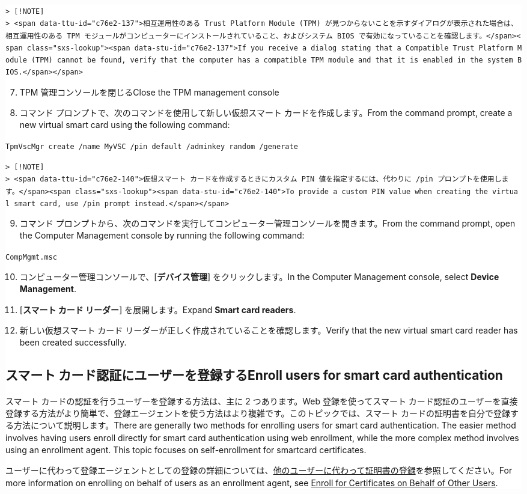     > [!NOTE]
    > <span data-ttu-id="c76e2-137">相互運用性のある Trust Platform Module (TPM) が見つからないことを示すダイアログが表示された場合は、相互運用性のある TPM モジュールがコンピューターにインストールされていること、およびシステム BIOS で有効になっていることを確認します。</span><span class="sxs-lookup"><span data-stu-id="c76e2-137">If you receive a dialog stating that a Compatible Trust Platform Module (TPM) cannot be found, verify that the computer has a compatible TPM module and that it is enabled in the system BIOS.</span></span> 
  
7. <span data-ttu-id="c76e2-138">TPM 管理コンソールを閉じる</span><span class="sxs-lookup"><span data-stu-id="c76e2-138">Close the TPM management console</span></span>
    
8. <span data-ttu-id="c76e2-139">コマンド プロンプトで、次のコマンドを使用して新しい仮想スマート カードを作成します。</span><span class="sxs-lookup"><span data-stu-id="c76e2-139">From the command prompt, create a new virtual smart card using the following command:</span></span>
    
  ```
  TpmVscMgr create /name MyVSC /pin default /adminkey random /generate
  ```

    > [!NOTE]
    > <span data-ttu-id="c76e2-140">仮想スマート カードを作成するときにカスタム PIN 値を指定するには、代わりに /pin プロンプトを使用します。</span><span class="sxs-lookup"><span data-stu-id="c76e2-140">To provide a custom PIN value when creating the virtual smart card, use /pin prompt instead.</span></span> 
  
9. <span data-ttu-id="c76e2-141">コマンド プロンプトから、次のコマンドを実行してコンピューター管理コンソールを開きます。</span><span class="sxs-lookup"><span data-stu-id="c76e2-141">From the command prompt, open the Computer Management console by running the following command:</span></span>
    
  ```
  CompMgmt.msc
  ```

10. <span data-ttu-id="c76e2-142">コンピューター管理コンソールで、[**デバイス管理**] をクリックします。</span><span class="sxs-lookup"><span data-stu-id="c76e2-142">In the Computer Management console, select **Device Management**.</span></span>
    
11. <span data-ttu-id="c76e2-143">[**スマート カード リーダー**] を展開します。</span><span class="sxs-lookup"><span data-stu-id="c76e2-143">Expand **Smart card readers**.</span></span>
    
12. <span data-ttu-id="c76e2-144">新しい仮想スマート カード リーダーが正しく作成されていることを確認します。</span><span class="sxs-lookup"><span data-stu-id="c76e2-144">Verify that the new virtual smart card reader has been created successfully.</span></span>
    
## <a name="enroll-users-for-smart-card-authentication"></a><span data-ttu-id="c76e2-145">スマート カード認証にユーザーを登録する</span><span class="sxs-lookup"><span data-stu-id="c76e2-145">Enroll users for smart card authentication</span></span>

<span data-ttu-id="c76e2-p104">スマート カードの認証を行うユーザーを登録する方法は、主に 2 つあります。Web 登録を使ってスマート カード認証のユーザーを直接登録する方法がより簡単で、登録エージェントを使う方法はより複雑です。このトピックでは、スマート カードの証明書を自分で登録する方法について説明します。</span><span class="sxs-lookup"><span data-stu-id="c76e2-p104">There are generally two methods for enrolling users for smart card authentication. The easier method involves having users enroll directly for smart card authentication using web enrollment, while the more complex method involves using an enrollment agent. This topic focuses on self-enrollment for smartcard certificates.</span></span>
  
<span data-ttu-id="c76e2-149">ユーザーに代わって登録エージェントとしての登録の詳細については、[他のユーザーに代わって証明書の登録](https://go.microsoft.com/fwlink/p/?LinkID=313367)を参照してください。</span><span class="sxs-lookup"><span data-stu-id="c76e2-149">For more information on enrolling on behalf of users as an enrollment agent, see [Enroll for Certificates on Behalf of Other Users](https://go.microsoft.com/fwlink/p/?LinkID=313367).</span></span>
  
